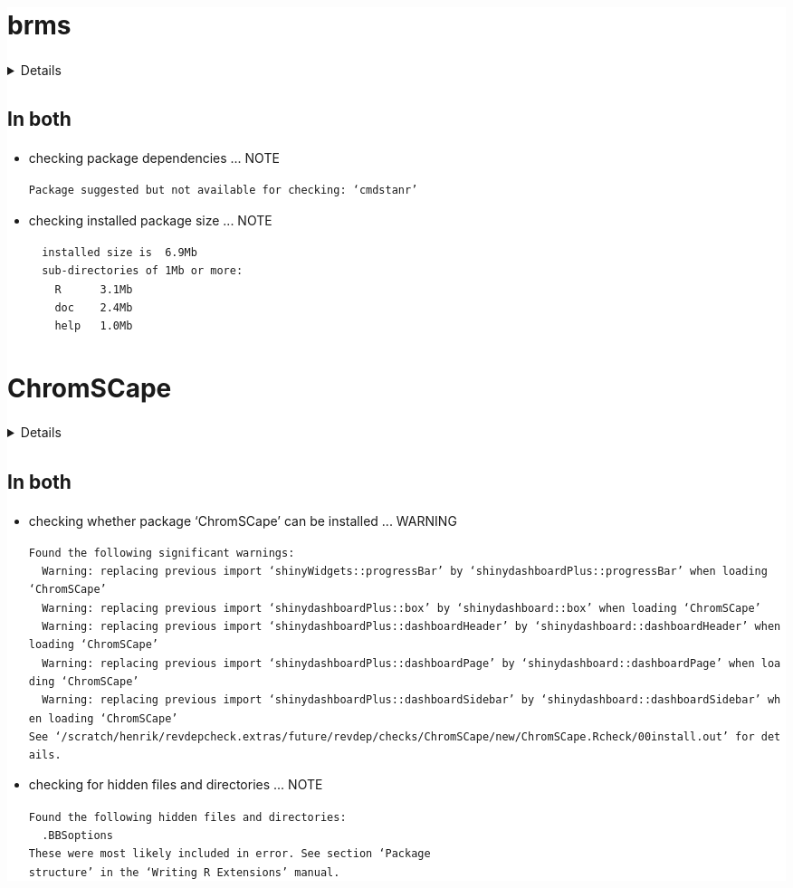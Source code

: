 # brms

<details></details>

## In both

*   checking package dependencies ... NOTE
    ```
    Package suggested but not available for checking: ‘cmdstanr’
    ```

*   checking installed package size ... NOTE
    ```
      installed size is  6.9Mb
      sub-directories of 1Mb or more:
        R      3.1Mb
        doc    2.4Mb
        help   1.0Mb
    ```

# ChromSCape

<details></details>

## In both

*   checking whether package ‘ChromSCape’ can be installed ... WARNING
    ```
    Found the following significant warnings:
      Warning: replacing previous import ‘shinyWidgets::progressBar’ by ‘shinydashboardPlus::progressBar’ when loading ‘ChromSCape’
      Warning: replacing previous import ‘shinydashboardPlus::box’ by ‘shinydashboard::box’ when loading ‘ChromSCape’
      Warning: replacing previous import ‘shinydashboardPlus::dashboardHeader’ by ‘shinydashboard::dashboardHeader’ when loading ‘ChromSCape’
      Warning: replacing previous import ‘shinydashboardPlus::dashboardPage’ by ‘shinydashboard::dashboardPage’ when loading ‘ChromSCape’
      Warning: replacing previous import ‘shinydashboardPlus::dashboardSidebar’ by ‘shinydashboard::dashboardSidebar’ when loading ‘ChromSCape’
    See ‘/scratch/henrik/revdepcheck.extras/future/revdep/checks/ChromSCape/new/ChromSCape.Rcheck/00install.out’ for details.
    ```

*   checking for hidden files and directories ... NOTE
    ```
    Found the following hidden files and directories:
      .BBSoptions
    These were most likely included in error. See section ‘Package
    structure’ in the ‘Writing R Extensions’ manual.
    ```
